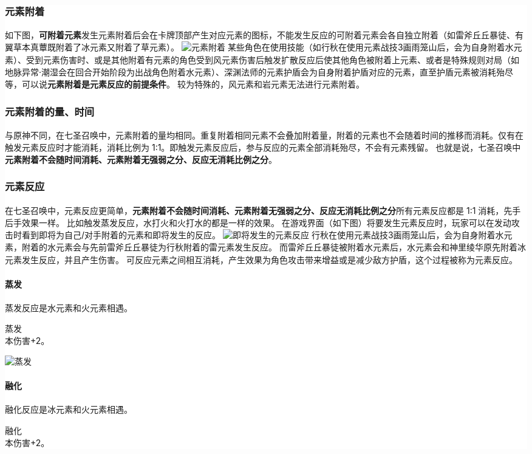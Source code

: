 ### 元素附着

如下图，**可附着元素**发生元素附着后会在卡牌顶部产生对应元素的图标，不能发生反应的可附着元素会各自独立附着（如<span class="text-electro">雷斧丘丘暴徒</span>、<span class="text-dendro">有翼草本真蕈</span>既附着了<span class="cryo">冰元素</span>又附着了<span class="dendro">草元素</span>）。
![元素附着](https://githubimg.ngworks.cn/GeniusInvokationImg/GameScene/元素附着.png_github)
某些角色在使用技能（如<span class="text-hydro">行秋</span>在使用元素战技<span class="hydro-dice cost">3</span><span class="text-hydro">画雨笼山</span>后，会为自身附着<span class="hydro">水元素</span>）、受到元素伤害时、或是其他附着有元素的角色受到<span class="anemo">风元素伤害</span>后触发扩散反应后使其他角色被附着上元素、或者是特殊规则对局（如<span class="text-hydro">地脉异常·潮湿</span>会在回合开始阶段为出战角色附着<span class="hydro">水元素</span>）、深渊法师的元素护盾会为自身附着护盾对应的元素，直至护盾元素被消耗殆尽等，可以说**元素附着是元素反应的前提条件**。
<span class="warn h20">较为特殊的，<span class="anemo">风元素</span>和<span class="geo">岩元素</span>无法进行元素附着。</span>

### 元素附着的量、时间

与原神不同，在七圣召唤中，元素附着的量均相同。重复附着相同元素不会叠加附着量，附着的元素也不会随着时间的推移而消耗。仅有在触发元素反应时才能消耗，消耗比例为 1:1。即触发元素反应后，参与反应的元素全部消耗殆尽，不会有元素残留。
也就是说，七圣召唤中**元素附着不会随时间消耗、元素附着无强弱之分、反应无消耗比例之分**。

### 元素反应

在七圣召唤中，元素反应更简单，**元素附着不会随时间消耗、元素附着无强弱之分、反应无消耗比例之分**所有元素反应都是 1:1 消耗，先手后手效果一样。
比如触发蒸发反应，水打火和火打水的都是一样的效果。
在游戏界面（如下图）将要发生元素反应时，玩家可以在发动攻击时看到即将为自己/对手附着的元素和即将发生的反应。
![即将发生的元素反应](https://githubimg.ngworks.cn/GeniusInvokationImg/GameScene/即将发生的元素反应.png_github)
<span class="text-hydro">行秋</span>在使用元素战技<span class="hydro-dice cost">3</span><span class="text-hydro">画雨笼山</span>后，会为自身附着<span class="hydro">水元素</span>，附着的<span class="hydro">水元素</span>会与先前<span class="text-electro">雷斧丘丘暴徒</span>为<span class="text-hydro">行秋</span>附着的<span class="electro">雷元素</span>发生反应。
而<span class="text-electro">雷斧丘丘暴徒</span>被附着<span class="hydro">水元素</span>后，<span class="hydro">水元素</span>会和<span class="text-cryo">神里绫华</span>原先附着<span class="cryo">冰元素</span>发生反应，并且产生伤害。
可反应元素之间相互消耗，产生效果为角色攻击带来增益或是减少敌方护盾，这个过程被称为元素反应。

#### 蒸发

蒸发反应是<span class="hydro">水元素</span>和<span class="pyro">火元素</span>相遇。

<div class="element">
    <div>
        <span class="icon-pyro"></span><span class="icon-hydro"></span>
    </div>
    <div class="title">蒸发</div>
    <div class="desc">本伤害+2。</div>
</div>

![蒸发](https://githubimg.ngworks.cn/GeniusInvokationImg/GameScene/蒸发.png_github)

#### 融化

融化反应是<span class="cryo">冰元素</span>和<span class="pyro">火元素</span>相遇。

<div class="element">
    <div>
        <span class="icon-pyro"></span><span class="icon-cryo"></span>
    </div>
    <div class="title">融化</div>
    <div class="desc">本伤害+2。</div>
</div>
